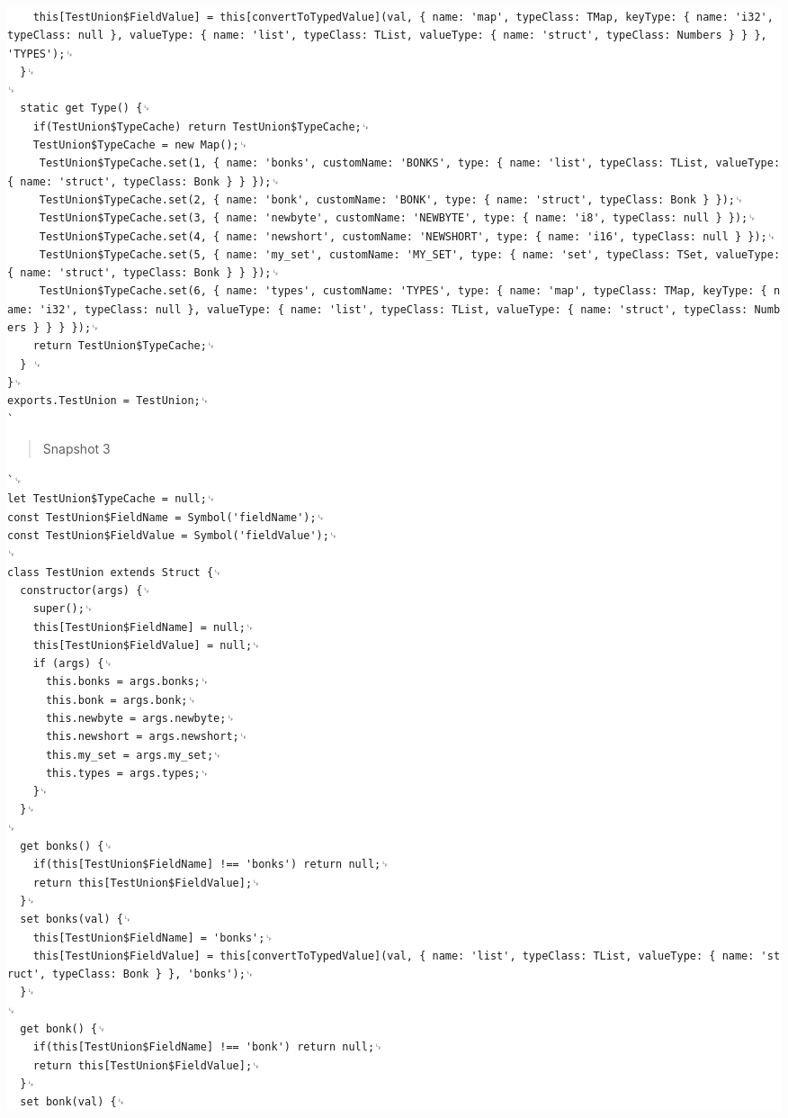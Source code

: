         this[TestUnion$FieldValue] = this[convertToTypedValue](val, { name: 'map', typeClass: TMap, keyType: { name: 'i32', typeClass: null }, valueType: { name: 'list', typeClass: TList, valueType: { name: 'struct', typeClass: Numbers } } }, 'TYPES');␊
      }␊
    ␊
      static get Type() {␊
        if(TestUnion$TypeCache) return TestUnion$TypeCache;␊
        TestUnion$TypeCache = new Map();␊
         TestUnion$TypeCache.set(1, { name: 'bonks', customName: 'BONKS', type: { name: 'list', typeClass: TList, valueType: { name: 'struct', typeClass: Bonk } } });␊
         TestUnion$TypeCache.set(2, { name: 'bonk', customName: 'BONK', type: { name: 'struct', typeClass: Bonk } });␊
         TestUnion$TypeCache.set(3, { name: 'newbyte', customName: 'NEWBYTE', type: { name: 'i8', typeClass: null } });␊
         TestUnion$TypeCache.set(4, { name: 'newshort', customName: 'NEWSHORT', type: { name: 'i16', typeClass: null } });␊
         TestUnion$TypeCache.set(5, { name: 'my_set', customName: 'MY_SET', type: { name: 'set', typeClass: TSet, valueType: { name: 'struct', typeClass: Bonk } } });␊
         TestUnion$TypeCache.set(6, { name: 'types', customName: 'TYPES', type: { name: 'map', typeClass: TMap, keyType: { name: 'i32', typeClass: null }, valueType: { name: 'list', typeClass: TList, valueType: { name: 'struct', typeClass: Numbers } } } });␊
        return TestUnion$TypeCache;␊
      } ␊
    }␊
    exports.TestUnion = TestUnion;␊
    `

> Snapshot 3

    `␊
    let TestUnion$TypeCache = null;␊
    const TestUnion$FieldName = Symbol('fieldName');␊
    const TestUnion$FieldValue = Symbol('fieldValue');␊
    ␊
    class TestUnion extends Struct {␊
      constructor(args) {␊
        super();␊
        this[TestUnion$FieldName] = null;␊
        this[TestUnion$FieldValue] = null;␊
        if (args) {␊
          this.bonks = args.bonks;␊
          this.bonk = args.bonk;␊
          this.newbyte = args.newbyte;␊
          this.newshort = args.newshort;␊
          this.my_set = args.my_set;␊
          this.types = args.types;␊
        }␊
      }␊
    ␊
      get bonks() {␊
        if(this[TestUnion$FieldName] !== 'bonks') return null;␊
        return this[TestUnion$FieldValue];␊
      }␊
      set bonks(val) {␊
        this[TestUnion$FieldName] = 'bonks';␊
        this[TestUnion$FieldValue] = this[convertToTypedValue](val, { name: 'list', typeClass: TList, valueType: { name: 'struct', typeClass: Bonk } }, 'bonks');␊
      }␊
    ␊
      get bonk() {␊
        if(this[TestUnion$FieldName] !== 'bonk') return null;␊
        return this[TestUnion$FieldValue];␊
      }␊
      set bonk(val) {␊